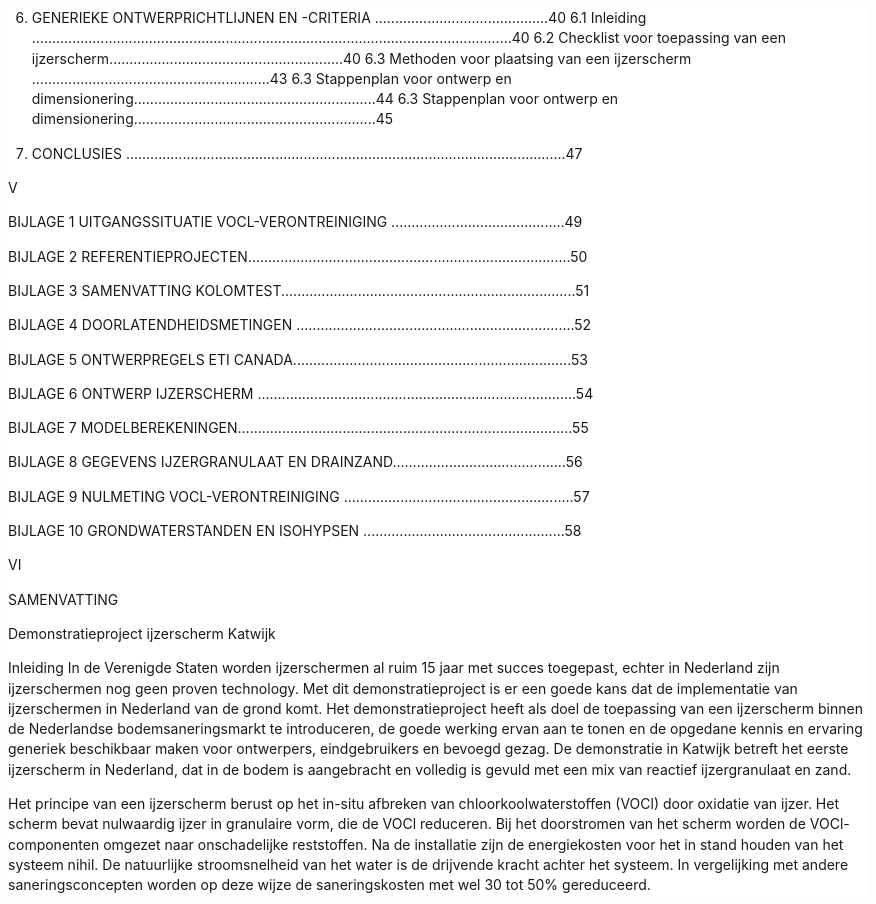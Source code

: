 6. GENERIEKE ONTWERPRICHTLIJNEN EN -CRITERIA ...........................................40 6.1 Inleiding .......................................................................................................................40 6.2 Checklist voor toepassing van een ijzerscherm..........................................................40 6.3 Methoden voor plaatsing van een ijzerscherm ...........................................................43 6.3 Stappenplan voor ontwerp en dimensionering............................................................44 6.3 Stappenplan voor ontwerp en dimensionering............................................................45 

7. CONCLUSIES .............................................................................................................47 


 V 

BIJLAGE 1 UITGANGSSITUATIE VOCL-VERONTREINIGING ...........................................49 

BIJLAGE 2 REFERENTIEPROJECTEN................................................................................50 

BIJLAGE 3 SAMENVATTING KOLOMTEST.........................................................................51 

BIJLAGE 4 DOORLATENDHEIDSMETINGEN .....................................................................52 

BIJLAGE 5 ONTWERPREGELS ETI CANADA.....................................................................53 

BIJLAGE 6 ONTWERP IJZERSCHERM ...............................................................................54 

BIJLAGE 7 MODELBEREKENINGEN...................................................................................55 

BIJLAGE 8 GEGEVENS IJZERGRANULAAT EN DRAINZAND...........................................56 

BIJLAGE 9 NULMETING VOCL-VERONTREINIGING .........................................................57 

BIJLAGE 10 GRONDWATERSTANDEN EN ISOHYPSEN ..................................................58 


 VI 

 SAMENVATTING 

 Demonstratieproject ijzerscherm Katwijk 

Inleiding In de Verenigde Staten worden ijzerschermen al ruim 15 jaar met succes toegepast, echter in Nederland zijn ijzerschermen nog geen proven technology. Met dit demonstratieproject is er een goede kans dat de implementatie van ijzerschermen in Nederland van de grond komt. Het demonstratieproject heeft als doel de toepassing van een ijzerscherm binnen de Nederlandse bodemsaneringsmarkt te introduceren, de goede werking ervan aan te tonen en de opgedane kennis en ervaring generiek beschikbaar maken voor ontwerpers, eindgebruikers en bevoegd gezag. De demonstratie in Katwijk betreft het eerste ijzerscherm in Nederland, dat in de bodem is aangebracht en volledig is gevuld met een mix van reactief ijzergranulaat en zand. 

Het principe van een ijzerscherm berust op het in-situ afbreken van chloorkoolwaterstoffen (VOCl) door oxidatie van ijzer. Het scherm bevat nulwaardig ijzer in granulaire vorm, die de VOCl reduceren. Bij het doorstromen van het scherm worden de VOCl-componenten omgezet naar onschadelijke reststoffen. Na de installatie zijn de energiekosten voor het in stand houden van het systeem nihil. De natuurlijke stroomsnelheid van het water is de drijvende kracht achter het systeem. In vergelijking met andere saneringsconcepten worden op deze wijze de saneringskosten met wel 30 tot 50% gereduceerd. 

